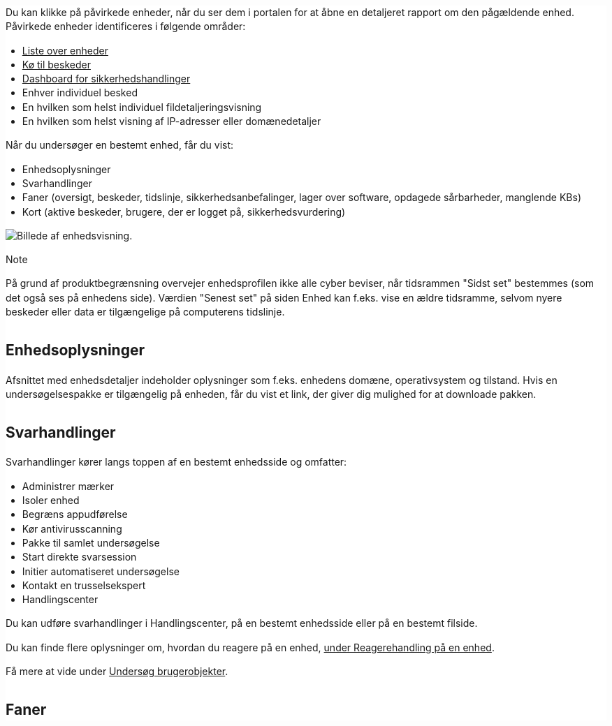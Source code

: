 Du kan klikke på påvirkede enheder, når du ser dem i portalen for at åbne en detaljeret rapport om den pågældende enhed. Påvirkede enheder identificeres i følgende områder:

- [Liste over enheder](investigate-machines.md)
- [Kø til beskeder](alerts-queue.md)
- [Dashboard for sikkerhedshandlinger](security-operations-dashboard.md)
- Enhver individuel besked
- En hvilken som helst individuel fildetaljeringsvisning
- En hvilken som helst visning af IP-adresser eller domænedetaljer

Når du undersøger en bestemt enhed, får du vist:

- Enhedsoplysninger
- Svarhandlinger
- Faner (oversigt, beskeder, tidslinje, sikkerhedsanbefalinger, lager over software, opdagede sårbarheder, manglende KBs)
- Kort (aktive beskeder, brugere, der er logget på, sikkerhedsvurdering)

![Billede af enhedsvisning.](images/specific-device.png)

> [!NOTE]
> På grund af produktbegrænsning overvejer enhedsprofilen ikke alle cyber beviser, når tidsrammen "Sidst set" bestemmes (som det også ses på enhedens side).
> Værdien "Senest set" på siden Enhed kan f.eks. vise en ældre tidsramme, selvom nyere beskeder eller data er tilgængelige på computerens tidslinje.

## <a name="device-details"></a>Enhedsoplysninger

Afsnittet med enhedsdetaljer indeholder oplysninger som f.eks. enhedens domæne, operativsystem og tilstand. Hvis en undersøgelsespakke er tilgængelig på enheden, får du vist et link, der giver dig mulighed for at downloade pakken.

## <a name="response-actions"></a>Svarhandlinger

Svarhandlinger kører langs toppen af en bestemt enhedsside og omfatter:

- Administrer mærker
- Isoler enhed
- Begræns appudførelse
- Kør antivirusscanning
- Pakke til samlet undersøgelse
- Start direkte svarsession
- Initier automatiseret undersøgelse
- Kontakt en trusselsekspert
- Handlingscenter

Du kan udføre svarhandlinger i Handlingscenter, på en bestemt enhedsside eller på en bestemt filside.

Du kan finde flere oplysninger om, hvordan du reagere på en enhed, [under Reagerehandling på en enhed](respond-machine-alerts.md).

Få mere at vide under [Undersøg brugerobjekter](investigate-user.md).

## <a name="tabs"></a>Faner
